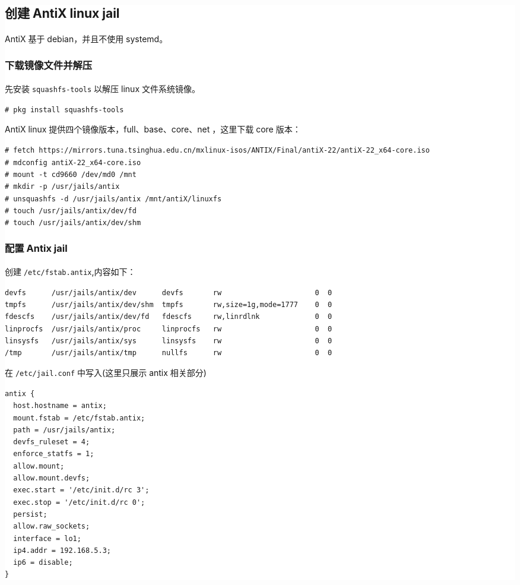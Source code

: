 ## 创建 AntiX linux jail

AntiX 基于 debian，并且不使用 systemd。

### 下载镜像文件并解压

先安装 `squashfs-tools` 以解压 linux 文件系统镜像。

```
# pkg install squashfs-tools
```

AntiX linux 提供四个镜像版本，full、base、core、net ，这里下载 core 版本：

```
# fetch https://mirrors.tuna.tsinghua.edu.cn/mxlinux-isos/ANTIX/Final/antiX-22/antiX-22_x64-core.iso
# mdconfig antiX-22_x64-core.iso
# mount -t cd9660 /dev/md0 /mnt
# mkdir -p /usr/jails/antix
# unsquashfs -d /usr/jails/antix /mnt/antiX/linuxfs
# touch /usr/jails/antix/dev/fd
# touch /usr/jails/antix/dev/shm
```

### 配置 Antix jail

创建 `/etc/fstab.antix`,内容如下：

```
devfs      /usr/jails/antix/dev      devfs       rw                      0  0
tmpfs      /usr/jails/antix/dev/shm  tmpfs       rw,size=1g,mode=1777    0  0
fdescfs    /usr/jails/antix/dev/fd   fdescfs     rw,linrdlnk             0  0
linprocfs  /usr/jails/antix/proc     linprocfs   rw                      0  0
linsysfs   /usr/jails/antix/sys      linsysfs    rw                      0  0
/tmp       /usr/jails/antix/tmp      nullfs      rw                      0  0
```

在 `/etc/jail.conf` 中写入(这里只展示 antix 相关部分)

```
antix {
  host.hostname = antix;
  mount.fstab = /etc/fstab.antix;
  path = /usr/jails/antix;
  devfs_ruleset = 4;
  enforce_statfs = 1;
  allow.mount;
  allow.mount.devfs;
  exec.start = '/etc/init.d/rc 3';
  exec.stop = '/etc/init.d/rc 0';
  persist;
  allow.raw_sockets;
  interface = lo1;
  ip4.addr = 192.168.5.3;
  ip6 = disable;
}
```
